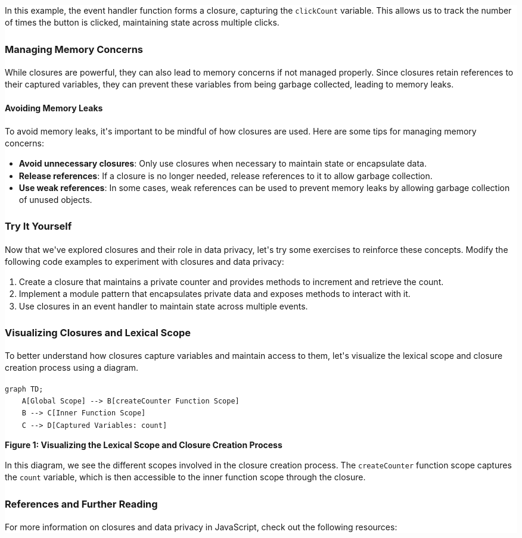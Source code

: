 In this example, the event handler function forms a closure, capturing the `clickCount` variable. This allows us to track the number of times the button is clicked, maintaining state across multiple clicks.

### Managing Memory Concerns

While closures are powerful, they can also lead to memory concerns if not managed properly. Since closures retain references to their captured variables, they can prevent these variables from being garbage collected, leading to memory leaks.

#### Avoiding Memory Leaks

To avoid memory leaks, it's important to be mindful of how closures are used. Here are some tips for managing memory concerns:

- **Avoid unnecessary closures**: Only use closures when necessary to maintain state or encapsulate data.
- **Release references**: If a closure is no longer needed, release references to it to allow garbage collection.
- **Use weak references**: In some cases, weak references can be used to prevent memory leaks by allowing garbage collection of unused objects.

### Try It Yourself

Now that we've explored closures and their role in data privacy, let's try some exercises to reinforce these concepts. Modify the following code examples to experiment with closures and data privacy:

1. Create a closure that maintains a private counter and provides methods to increment and retrieve the count.
2. Implement a module pattern that encapsulates private data and exposes methods to interact with it.
3. Use closures in an event handler to maintain state across multiple events.

### Visualizing Closures and Lexical Scope

To better understand how closures capture variables and maintain access to them, let's visualize the lexical scope and closure creation process using a diagram.

```mermaid
graph TD;
    A[Global Scope] --> B[createCounter Function Scope]
    B --> C[Inner Function Scope]
    C --> D[Captured Variables: count]
```

**Figure 1: Visualizing the Lexical Scope and Closure Creation Process**

In this diagram, we see the different scopes involved in the closure creation process. The `createCounter` function scope captures the `count` variable, which is then accessible to the inner function scope through the closure.

### References and Further Reading

For more information on closures and data privacy in JavaScript, check out the following resources:
